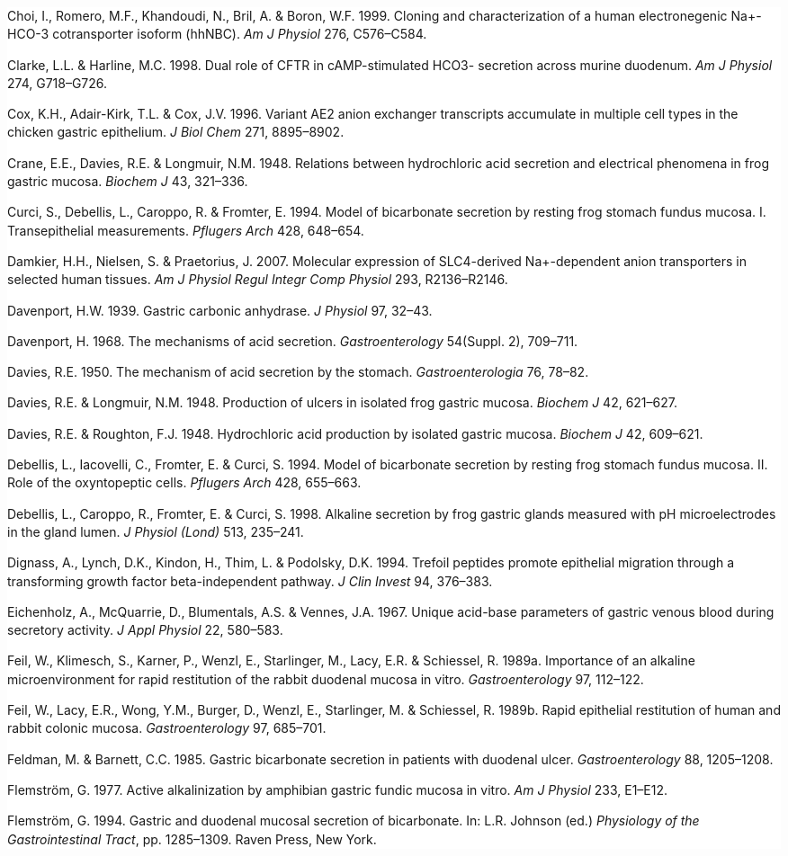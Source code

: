 Choi, I., Romero, M.F., Khandoudi, N., Bril, A. & Boron, W.F. 1999. Cloning and characterization of a human electronegenic Na+-HCO-3 cotransporter isoform (hhNBC). *Am J Physiol* 276, C576–C584.

Clarke, L.L. & Harline, M.C. 1998. Dual role of CFTR in cAMP-stimulated HCO3- secretion across murine duodenum. *Am J Physiol* 274, G718–G726.

Cox, K.H., Adair-Kirk, T.L. & Cox, J.V. 1996. Variant AE2 anion exchanger transcripts accumulate in multiple cell types in the chicken gastric epithelium. *J Biol Chem* 271, 8895–8902.

Crane, E.E., Davies, R.E. & Longmuir, N.M. 1948. Relations between hydrochloric acid secretion and electrical phenomena in frog gastric mucosa. *Biochem J* 43, 321–336.

Curci, S., Debellis, L., Caroppo, R. & Fromter, E. 1994. Model of bicarbonate secretion by resting frog stomach fundus mucosa. I. Transepithelial measurements. *Pflugers Arch* 428, 648–654.

Damkier, H.H., Nielsen, S. & Praetorius, J. 2007. Molecular expression of SLC4-derived Na+-dependent anion transporters in selected human tissues. *Am J Physiol Regul Integr Comp Physiol* 293, R2136–R2146.

Davenport, H.W. 1939. Gastric carbonic anhydrase. *J Physiol* 97, 32–43.

Davenport, H. 1968. The mechanisms of acid secretion. *Gastroenterology* 54(Suppl. 2), 709–711.

Davies, R.E. 1950. The mechanism of acid secretion by the stomach. *Gastroenterologia* 76, 78–82.

Davies, R.E. & Longmuir, N.M. 1948. Production of ulcers in isolated frog gastric mucosa. *Biochem J* 42, 621–627.

Davies, R.E. & Roughton, F.J. 1948. Hydrochloric acid production by isolated gastric mucosa. *Biochem J* 42, 609–621.

Debellis, L., Iacovelli, C., Fromter, E. & Curci, S. 1994. Model of bicarbonate secretion by resting frog stomach fundus mucosa. II. Role of the oxyntopeptic cells. *Pflugers Arch* 428, 655–663.

Debellis, L., Caroppo, R., Fromter, E. & Curci, S. 1998. Alkaline secretion by frog gastric glands measured with pH microelectrodes in the gland lumen. *J Physiol (Lond)* 513, 235–241.

Dignass, A., Lynch, D.K., Kindon, H., Thim, L. & Podolsky, D.K. 1994. Trefoil peptides promote epithelial migration through a transforming growth factor beta-independent pathway. *J Clin Invest* 94, 376–383.

Eichenholz, A., McQuarrie, D., Blumentals, A.S. & Vennes, J.A. 1967. Unique acid-base parameters of gastric venous blood during secretory activity. *J Appl Physiol* 22, 580–583.

Feil, W., Klimesch, S., Karner, P., Wenzl, E., Starlinger, M., Lacy, E.R. & Schiessel, R. 1989a. Importance of an alkaline microenvironment for rapid restitution of the rabbit duodenal mucosa in vitro. *Gastroenterology* 97, 112–122.

Feil, W., Lacy, E.R., Wong, Y.M., Burger, D., Wenzl, E., Starlinger, M. & Schiessel, R. 1989b. Rapid epithelial restitution of human and rabbit colonic mucosa. *Gastroenterology* 97, 685–701.

Feldman, M. & Barnett, C.C. 1985. Gastric bicarbonate secretion in patients with duodenal ulcer. *Gastroenterology* 88, 1205–1208.

Flemström, G. 1977. Active alkalinization by amphibian gastric fundic mucosa in vitro. *Am J Physiol* 233, E1–E12.

Flemström, G. 1994. Gastric and duodenal mucosal secretion of bicarbonate. In: L.R. Johnson (ed.) *Physiology of the Gastrointestinal Tract*, pp. 1285–1309. Raven Press, New York.
